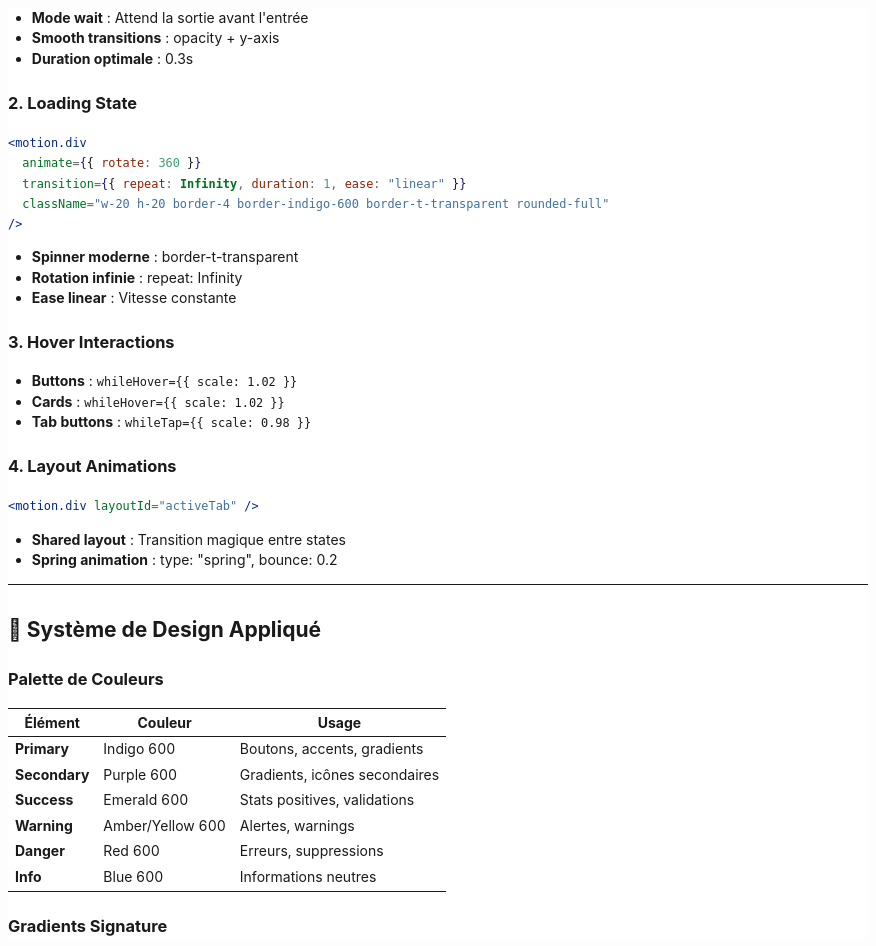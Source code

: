 - **Mode wait** : Attend la sortie avant l'entrée
- **Smooth transitions** : opacity + y-axis
- **Duration optimale** : 0.3s

### 2. Loading State

```jsx
<motion.div
  animate={{ rotate: 360 }}
  transition={{ repeat: Infinity, duration: 1, ease: "linear" }}
  className="w-20 h-20 border-4 border-indigo-600 border-t-transparent rounded-full"
/>
```

- **Spinner moderne** : border-t-transparent
- **Rotation infinie** : repeat: Infinity
- **Ease linear** : Vitesse constante

### 3. Hover Interactions

- **Buttons** : `whileHover={{ scale: 1.02 }}`
- **Cards** : `whileHover={{ scale: 1.02 }}`
- **Tab buttons** : `whileTap={{ scale: 0.98 }}`

### 4. Layout Animations

```jsx
<motion.div layoutId="activeTab" />
```

- **Shared layout** : Transition magique entre states
- **Spring animation** : type: "spring", bounce: 0.2

---

## 🎨 Système de Design Appliqué

### Palette de Couleurs

| Élément | Couleur | Usage |
|---------|---------|-------|
| **Primary** | Indigo 600 | Boutons, accents, gradients |
| **Secondary** | Purple 600 | Gradients, icônes secondaires |
| **Success** | Emerald 600 | Stats positives, validations |
| **Warning** | Amber/Yellow 600 | Alertes, warnings |
| **Danger** | Red 600 | Erreurs, suppressions |
| **Info** | Blue 600 | Informations neutres |

### Gradients Signature
